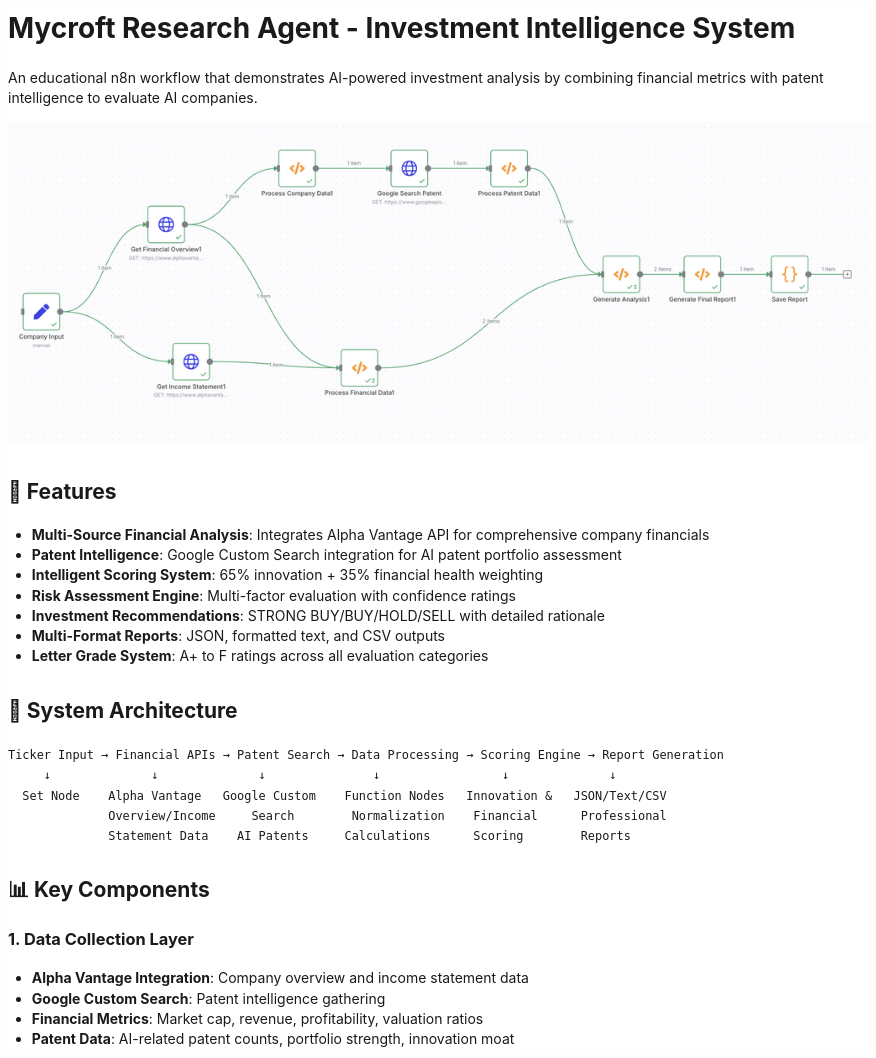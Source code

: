 # Mycroft Research Agent - Investment Intelligence System

An educational n8n workflow that demonstrates AI-powered investment analysis by combining financial metrics with patent intelligence to evaluate AI companies.

![Mycroft Research Agent Workflow](https://github.com/Humanitariansai/Mycroft/blob/main/n8n_Workflows/Research_Analytics_Agent/n8n_workflow.png)

## 🚀 Features

- **Multi-Source Financial Analysis**: Integrates Alpha Vantage API for comprehensive company financials
- **Patent Intelligence**: Google Custom Search integration for AI patent portfolio assessment
- **Intelligent Scoring System**: 65% innovation + 35% financial health weighting
- **Risk Assessment Engine**: Multi-factor evaluation with confidence ratings
- **Investment Recommendations**: STRONG BUY/BUY/HOLD/SELL with detailed rationale
- **Multi-Format Reports**: JSON, formatted text, and CSV outputs
- **Letter Grade System**: A+ to F ratings across all evaluation categories

## 🎯 System Architecture

```
Ticker Input → Financial APIs → Patent Search → Data Processing → Scoring Engine → Report Generation
     ↓              ↓              ↓               ↓                 ↓              ↓
  Set Node    Alpha Vantage   Google Custom    Function Nodes   Innovation &   JSON/Text/CSV
              Overview/Income     Search        Normalization    Financial      Professional
              Statement Data    AI Patents     Calculations      Scoring        Reports
```

## 📊 Key Components

### 1. Data Collection Layer
- **Alpha Vantage Integration**: Company overview and income statement data
- **Google Custom Search**: Patent intelligence gathering
- **Financial Metrics**: Market cap, revenue, profitability, valuation ratios
- **Patent Data**: AI-related patent counts, portfolio strength, innovation moat
